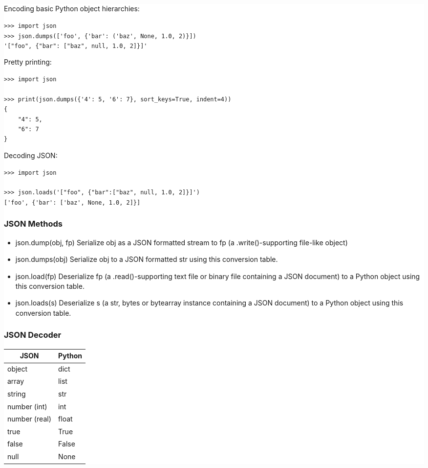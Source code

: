 
Encoding basic Python object hierarchies:
```
>>> import json
>>> json.dumps(['foo', {'bar': ('baz', None, 1.0, 2)}])
'["foo", {"bar": ["baz", null, 1.0, 2]}]'
```

Pretty printing:
```
>>> import json

>>> print(json.dumps({'4': 5, '6': 7}, sort_keys=True, indent=4))
{
    "4": 5,
    "6": 7
}
```

Decoding JSON:
```
>>> import json

>>> json.loads('["foo", {"bar":["baz", null, 1.0, 2]}]')
['foo', {'bar': ['baz', None, 1.0, 2]}]
```

### JSON Methods

- json.dump(obj, fp)
Serialize obj as a JSON formatted stream to fp (a .write()-supporting file-like object)

- json.dumps(obj)
Serialize obj to a JSON formatted str using this conversion table.

- json.load(fp)
Deserialize fp (a .read()-supporting text file or binary file containing a JSON document) to a Python object using this conversion table.

- json.loads(s)
Deserialize s (a str, bytes or bytearray instance containing a JSON document) to a Python object using this conversion table.

### JSON Decoder

|JSON	|Python|
|-------|-------
|object	|dict|
|array	|list|
|string	|str|
|number (int)	|int|
|number (real)	|float|
|true	|True|
|false	|False|
|null	|None|

